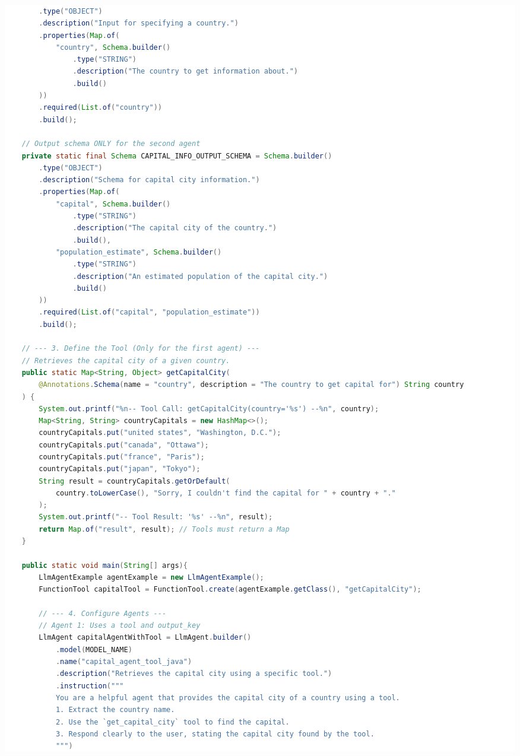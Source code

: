 ```java
        .type("OBJECT")
        .description("Input for specifying a country.")
        .properties(Map.of(
            "country", Schema.builder()
                .type("STRING")
                .description("The country to get information about.")
                .build()
        ))
        .required(List.of("country"))
        .build();

    // Output schema ONLY for the second agent
    private static final Schema CAPITAL_INFO_OUTPUT_SCHEMA = Schema.builder()
        .type("OBJECT")
        .description("Schema for capital city information.")
        .properties(Map.of(
            "capital", Schema.builder()
                .type("STRING")
                .description("The capital city of the country.")
                .build(),
            "population_estimate", Schema.builder()
                .type("STRING")
                .description("An estimated population of the capital city.")
                .build()
        ))
        .required(List.of("capital", "population_estimate"))
        .build();

    // --- 3. Define the Tool (Only for the first agent) ---
    // Retrieves the capital city of a given country.
    public static Map<String, Object> getCapitalCity(
        @Annotations.Schema(name = "country", description = "The country to get capital for") String country
    ) {
        System.out.printf("%n-- Tool Call: getCapitalCity(country='%s') --%n", country);
        Map<String, String> countryCapitals = new HashMap<>();
        countryCapitals.put("united states", "Washington, D.C.");
        countryCapitals.put("canada", "Ottawa");
        countryCapitals.put("france", "Paris");
        countryCapitals.put("japan", "Tokyo");
        String result = countryCapitals.getOrDefault(
            country.toLowerCase(), "Sorry, I couldn't find the capital for " + country + "."
        );
        System.out.printf("-- Tool Result: '%s' --%n", result);
        return Map.of("result", result); // Tools must return a Map
    }

    public static void main(String[] args){
        LlmAgentExample agentExample = new LlmAgentExample();
        FunctionTool capitalTool = FunctionTool.create(agentExample.getClass(), "getCapitalCity");

        // --- 4. Configure Agents ---
        // Agent 1: Uses a tool and output_key
        LlmAgent capitalAgentWithTool = LlmAgent.builder()
            .model(MODEL_NAME)
            .name("capital_agent_tool_java")
            .description("Retrieves the capital city using a specific tool.")
            .instruction("""
            You are a helpful agent that provides the capital city of a country using a tool.
            1. Extract the country name.
            2. Use the `get_capital_city` tool to find the capital.
            3. Respond clearly to the user, stating the capital city found by the tool.
            """)
```